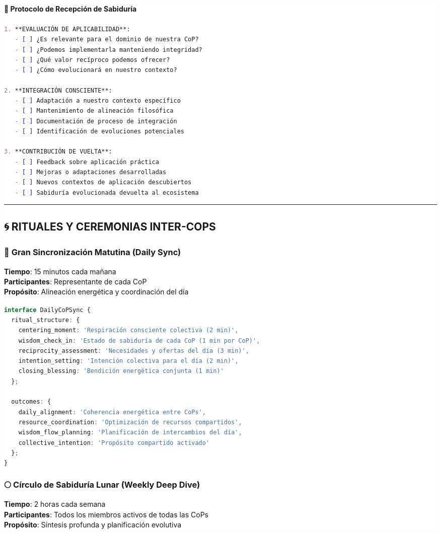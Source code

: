 #### 🤝 **Protocolo de Recepción de Sabiduría**
```markdown
1. **EVALUACIÓN DE APLICABILIDAD**:
   - [ ] ¿Es relevante para el dominio de nuestra CoP?
   - [ ] ¿Podemos implementarla manteniendo integridad?
   - [ ] ¿Qué valor recíproco podemos ofrecer?
   - [ ] ¿Cómo evolucionará en nuestro contexto?

2. **INTEGRACIÓN CONSCIENTE**:
   - [ ] Adaptación a nuestro contexto específico
   - [ ] Mantenimiento de alineación filosófica
   - [ ] Documentación de proceso de integración
   - [ ] Identificación de evoluciones potenciales

3. **CONTRIBUCIÓN DE VUELTA**:
   - [ ] Feedback sobre aplicación práctica
   - [ ] Mejoras o adaptaciones desarrolladas
   - [ ] Nuevos contextos de aplicación descubiertos
   - [ ] Sabiduría evolucionada devuelta al ecosistema
```

---

## 🌀 RITUALES Y CEREMONIAS INTER-COPS

### 🌅 **Gran Sincronización Matutina** (Daily Sync)
**Tiempo**: 15 minutos cada mañana  
**Participantes**: Representante de cada CoP  
**Propósito**: Alineación energética y coordinación del día

```typescript
interface DailyCoPSync {
  ritual_structure: {
    centering_moment: 'Respiración consciente colectiva (2 min)',
    wisdom_check_in: 'Estado de sabiduría de cada CoP (1 min por CoP)',
    reciprocity_assessment: 'Necesidades y ofertas del día (3 min)',
    intention_setting: 'Intención colectiva para el día (2 min)',
    closing_blessing: 'Bendición energética conjunta (1 min)'
  };
  
  outcomes: {
    daily_alignment: 'Coherencia energética entre CoPs',
    resource_coordination: 'Optimización de recursos compartidos',
    wisdom_flow_planning: 'Planificación de intercambios del día',
    collective_intention: 'Propósito compartido activado'
  };
}
```

### 🌕 **Círculo de Sabiduría Lunar** (Weekly Deep Dive)
**Tiempo**: 2 horas cada semana  
**Participantes**: Todos los miembros activos de todas las CoPs  
**Propósito**: Síntesis profunda y planificación evolutiva
